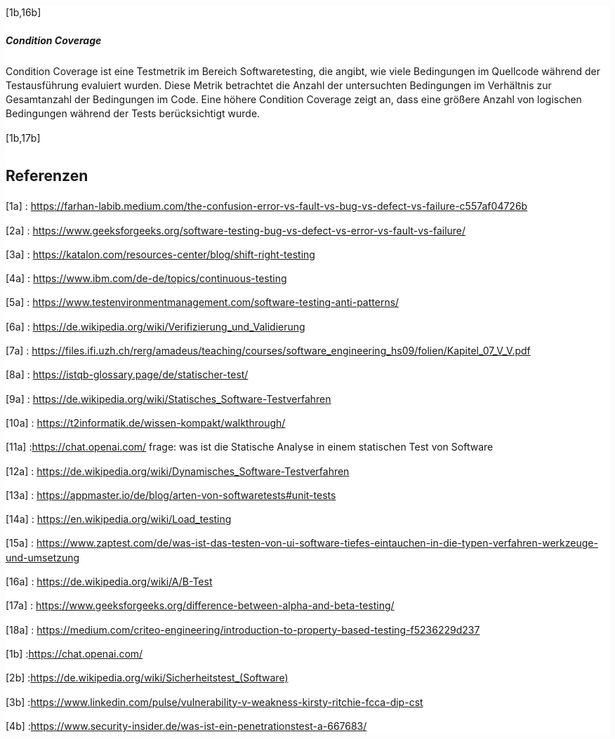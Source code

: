 [1b,16b]

##### Condition Coverage
Condition Coverage ist eine Testmetrik im Bereich Softwaretesting, die angibt, wie viele Bedingungen im Quellcode während der Testausführung evaluiert wurden.
Diese Metrik betrachtet die Anzahl der untersuchten Bedingungen im Verhältnis zur Gesamtanzahl der Bedingungen im Code. Eine höhere Condition Coverage zeigt an, dass eine größere Anzahl von logischen Bedingungen während der Tests berücksichtigt wurde.

[1b,17b]

## Referenzen

[1a]  : https://farhan-labib.medium.com/the-confusion-error-vs-fault-vs-bug-vs-defect-vs-failure-c557af04726b

[2a]  : https://www.geeksforgeeks.org/software-testing-bug-vs-defect-vs-error-vs-fault-vs-failure/

[3a]  : https://katalon.com/resources-center/blog/shift-right-testing

[4a]  : https://www.ibm.com/de-de/topics/continuous-testing 

[5a]  : https://www.testenvironmentmanagement.com/software-testing-anti-patterns/

[6a]  : https://de.wikipedia.org/wiki/Verifizierung_und_Validierung

[7a]  : https://files.ifi.uzh.ch/rerg/amadeus/teaching/courses/software_engineering_hs09/folien/Kapitel_07_V_V.pdf

[8a]  : https://istqb-glossary.page/de/statischer-test/

[9a]  : https://de.wikipedia.org/wiki/Statisches_Software-Testverfahren

[10a] : https://t2informatik.de/wissen-kompakt/walkthrough/

[11a] :https://chat.openai.com/ frage: was ist die Statische Analyse in einem  statischen Test von Software

[12a] : https://de.wikipedia.org/wiki/Dynamisches_Software-Testverfahren

[13a] : https://appmaster.io/de/blog/arten-von-softwaretests#unit-tests

[14a] : https://en.wikipedia.org/wiki/Load_testing

[15a] : https://www.zaptest.com/de/was-ist-das-testen-von-ui-software-tiefes-eintauchen-in-die-typen-verfahren-werkzeuge-und-umsetzung

[16a] : https://de.wikipedia.org/wiki/A/B-Test

[17a] : https://www.geeksforgeeks.org/difference-between-alpha-and-beta-testing/

[18a] : https://medium.com/criteo-engineering/introduction-to-property-based-testing-f5236229d237


[1b] :https://chat.openai.com/

[2b] :https://de.wikipedia.org/wiki/Sicherheitstest_(Software)

[3b] :https://www.linkedin.com/pulse/vulnerability-v-weakness-kirsty-ritchie-fcca-dip-cst

[4b] :https://www.security-insider.de/was-ist-ein-penetrationstest-a-667683/
